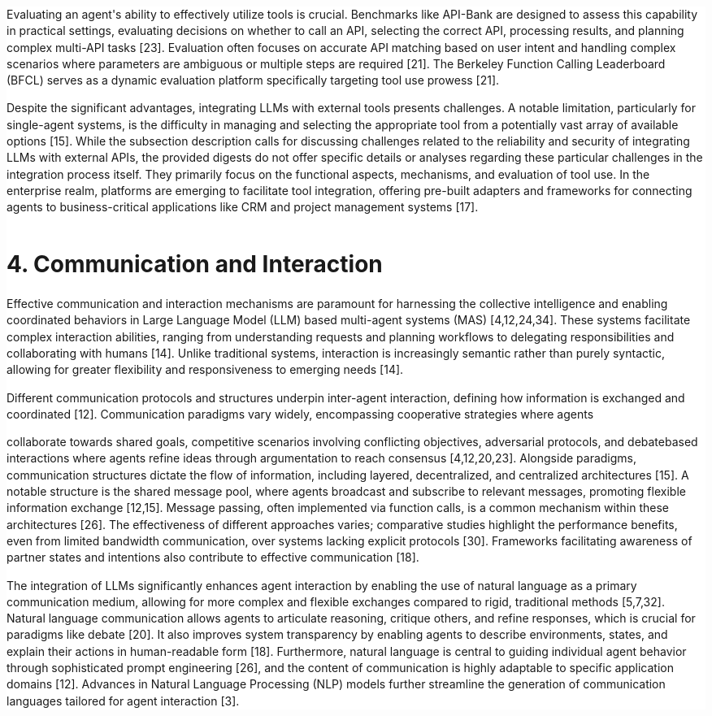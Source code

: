 Evaluating an agent's ability to effectively utilize tools is crucial. Benchmarks like API-Bank are designed to assess this capability in practical settings, evaluating decisions on whether to call an API, selecting the correct API, processing results, and planning complex multi-API tasks [23]. Evaluation often focuses on accurate API matching based on user intent and handling complex scenarios where parameters are ambiguous or multiple steps are required [21]. The Berkeley Function Calling Leaderboard (BFCL) serves as a dynamic evaluation platform specifically targeting tool use prowess [21].  

Despite the significant advantages, integrating LLMs with external tools presents challenges. A notable limitation, particularly for single-agent systems, is the difficulty in managing and selecting the appropriate tool from a potentially vast array of available options [15]. While the subsection description calls for discussing challenges related to the reliability and security of integrating LLMs with external APIs, the provided digests do not offer specific details or analyses regarding these particular challenges in the integration process itself. They primarily focus on the functional aspects, mechanisms, and evaluation of tool use. In the enterprise realm, platforms are emerging to facilitate tool integration, offering pre-built adapters and frameworks for connecting agents to business-critical applications like CRM and project management systems [17].​  

# 4. Communication and Interaction  

Effective communication and interaction mechanisms are paramount for harnessing the collective intelligence and enabling coordinated behaviors in Large Language Model (LLM) based multi-agent systems (MAS) [4,12,24,34]. These systems facilitate complex interaction abilities, ranging from understanding requests and planning workflows to delegating responsibilities and collaborating with humans [14]. Unlike traditional systems, interaction is increasingly semantic rather than purely syntactic, allowing for greater flexibility and responsiveness to emerging needs [14].  

Different communication protocols and structures underpin inter-agent interaction, defining how information is exchanged and coordinated [12]. Communication paradigms vary widely, encompassing cooperative strategies where agents  

collaborate towards shared goals, competitive scenarios involving conflicting objectives, adversarial protocols, and debatebased interactions where agents refine ideas through argumentation to reach consensus [4,12,20,23]. Alongside paradigms, communication structures dictate the flow of information, including layered, decentralized, and centralized architectures [15]. A notable structure is the shared message pool, where agents broadcast and subscribe to relevant messages, promoting flexible information exchange [12,15]. Message passing, often implemented via function calls, is a common mechanism within these architectures [26]. The effectiveness of different approaches varies; comparative studies highlight the performance benefits, even from limited bandwidth communication, over systems lacking explicit protocols [30]. Frameworks facilitating awareness of partner states and intentions also contribute to effective communication [18].​  

The integration of LLMs significantly enhances agent interaction by enabling the use of natural language as a primary communication medium, allowing for more complex and flexible exchanges compared to rigid, traditional methods [5,7,32]. Natural language communication allows agents to articulate reasoning, critique others, and refine responses, which is crucial for paradigms like debate [20]. It also improves system transparency by enabling agents to describe environments, states, and explain their actions in human-readable form [18]. Furthermore, natural language is central to guiding individual agent behavior through sophisticated prompt engineering [26], and the content of communication is highly adaptable to specific application domains [12]. Advances in Natural Language Processing (NLP) models further streamline the generation of communication languages tailored for agent interaction [3].  

